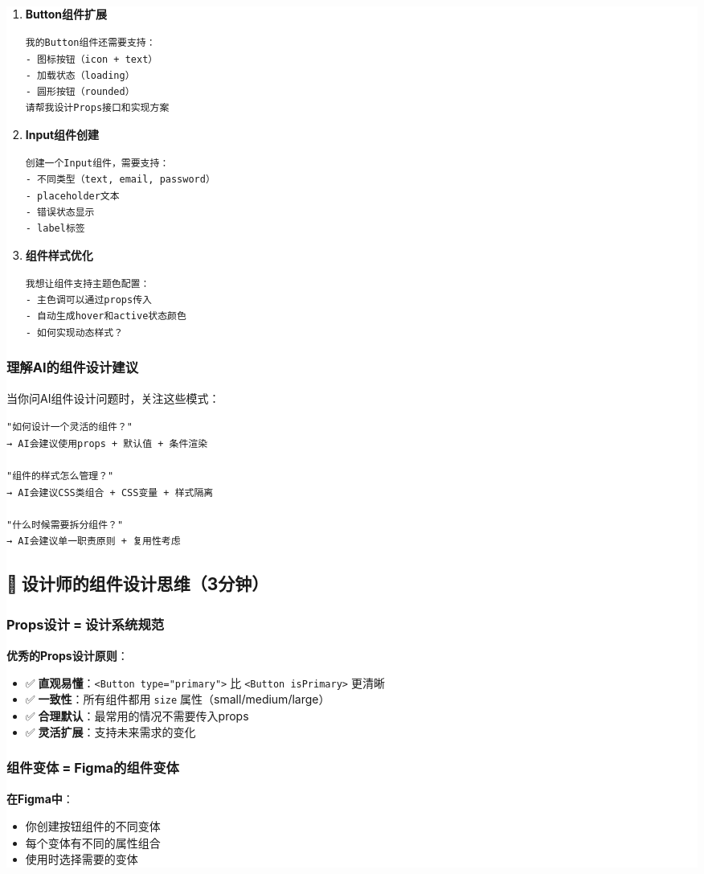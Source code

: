 1. **Button组件扩展**
   ```
   我的Button组件还需要支持：
   - 图标按钮（icon + text）
   - 加载状态（loading）
   - 圆形按钮（rounded）
   请帮我设计Props接口和实现方案
   ```

2. **Input组件创建**
   ```
   创建一个Input组件，需要支持：
   - 不同类型（text, email, password）
   - placeholder文本
   - 错误状态显示
   - label标签
   ```

3. **组件样式优化**
   ```
   我想让组件支持主题色配置：
   - 主色调可以通过props传入
   - 自动生成hover和active状态颜色
   - 如何实现动态样式？
   ```

### 理解AI的组件设计建议

当你问AI组件设计问题时，关注这些模式：

```
"如何设计一个灵活的组件？"
→ AI会建议使用props + 默认值 + 条件渲染

"组件的样式怎么管理？"
→ AI会建议CSS类组合 + CSS变量 + 样式隔离

"什么时候需要拆分组件？"
→ AI会建议单一职责原则 + 复用性考虑
```

## 🧠 设计师的组件设计思维（3分钟）

### Props设计 = 设计系统规范

**优秀的Props设计原则**：
- ✅ **直观易懂**：`<Button type="primary">` 比 `<Button isPrimary>` 更清晰
- ✅ **一致性**：所有组件都用 `size` 属性（small/medium/large）
- ✅ **合理默认**：最常用的情况不需要传入props
- ✅ **灵活扩展**：支持未来需求的变化

### 组件变体 = Figma的组件变体

**在Figma中**：
- 你创建按钮组件的不同变体
- 每个变体有不同的属性组合
- 使用时选择需要的变体
